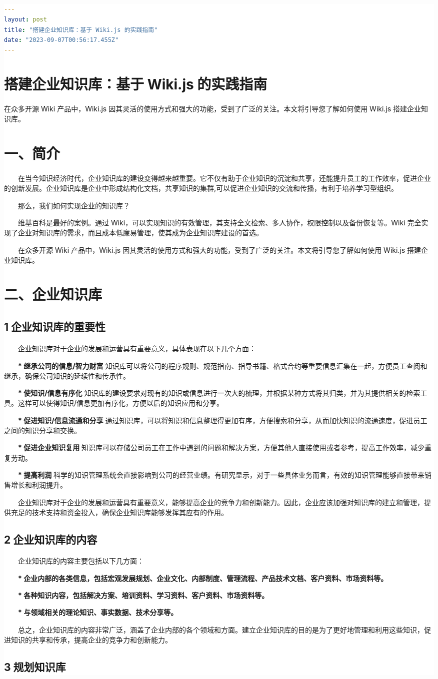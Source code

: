 ```yaml
---
layout: post
title: "搭建企业知识库：基于 Wiki.js 的实践指南"
date: "2023-09-07T00:56:17.455Z"
---
```

搭建企业知识库：基于 Wiki.js 的实践指南
========================

在众多开源 Wiki 产品中，Wiki.js 因其灵活的使用方式和强大的功能，受到了广泛的关注。本文将引导您了解如何使用 Wiki.js 搭建企业知识库。

**一、简介**
========

　　在当今知识经济时代，企业知识库的建设变得越来越重要。它不仅有助于企业知识的沉淀和共享，还能提升员工的工作效率，促进企业的创新发展。企业知识库是企业中形成结构化文档，共享知识的集群,可以促进企业知识的交流和传播，有利于培养学习型组织。

　　那么，我们如何实现企业的知识库？

　　维基百科是最好的案例。通过 Wiki，可以实现知识的有效管理，其支持全文检索、多人协作，权限控制以及备份恢复等。Wiki 完全实现了企业对知识库的需求，而且成本低廉易管理，使其成为企业知识库建设的首选。

　　在众多开源 Wiki 产品中，Wiki.js 因其灵活的使用方式和强大的功能，受到了广泛的关注。本文将引导您了解如何使用 Wiki.js 搭建企业知识库。 

**二、企业知识库**
===========

**1 企业知识库的重要性**
---------------

　　企业知识库对于企业的发展和运营具有重要意义，具体表现在以下几个方面：

　　**\* 继承公司的信息/智力财富** 知识库可以将公司的程序规则、规范指南、指导书籍、格式合约等重要信息汇集在一起，方便员工查阅和继承，确保公司知识的延续性和传承性。

　　**\* 使知识/信息有序化** 知识库的建设要求对现有的知识或信息进行一次大的梳理，并根据某种方式将其归类，并为其提供相关的检索工具。这样可以使得知识/信息更加有序化，方便以后的知识应用和分享。

　　**\* 促进知识/信息流通和分享** 通过知识库，可以将知识和信息整理得更加有序，方便搜索和分享，从而加快知识的流通速度，促进员工之间的知识分享和交换。

　　**\* 促进企业知识复用** 知识库可以存储公司员工在工作中遇到的问题和解决方案，方便其他人直接使用或者参考，提高工作效率，减少重复劳动。

　　**\* 提高利润** 科学的知识管理系统会直接影响到公司的经营业绩。有研究显示，对于一些具体业务而言，有效的知识管理能够直接带来销售增长和利润提升。

　　企业知识库对于企业的发展和运营具有重要意义，能够提高企业的竞争力和创新能力。因此，企业应该加强对知识库的建立和管理，提供充足的技术支持和资金投入，确保企业知识库能够发挥其应有的作用。

**2 企业知识库的内容**
--------------

　　企业知识库的内容主要包括以下几方面：

　　**\* 企业内部的各类信息，包括宏观发展规划、企业文化、内部制度、管理流程、产品技术文档、客户资料、市场资料等。**

　　**\* 各种知识内容，包括解决方案、培训资料、学习资料、客户资料、市场资料等。**

　　**\* 与领域相关的理论知识、事实数据、技术分享等。**

　　总之，企业知识库的内容非常广泛，涵盖了企业内部的各个领域和方面。建立企业知识库的目的是为了更好地管理和利用这些知识，促进知识的共享和传承，提高企业的竞争力和创新能力。

**3 规划知识库**
-----------
